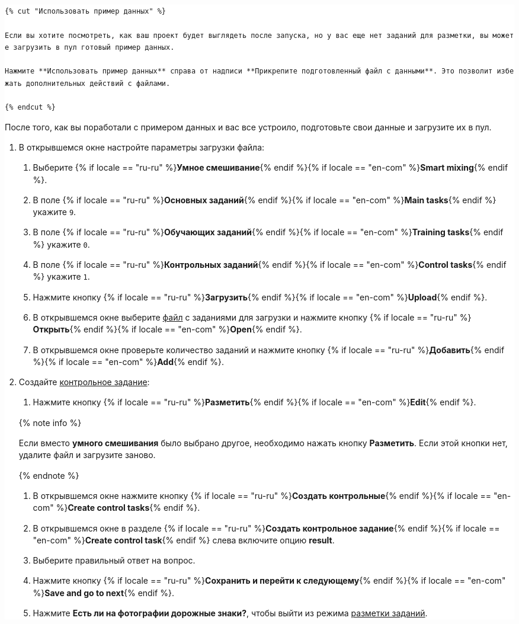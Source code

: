     {% cut "Использовать пример данных" %}

    Если вы хотите посмотреть, как ваш проект будет выглядеть после запуска, но у вас еще нет заданий для разметки, вы можете загрузить в пул готовый пример данных.

    Нажмите **Использовать пример данных** справа от надписи **Прикрепите подготовленный файл с данными**. Это позволит избежать дополнительных действий с файлами.

    {% endcut %}

После того, как вы поработали с примером данных и вас все устроило, подготовьте свои данные и загрузите их в пул.

1. В открывшемся окне настройте параметры загрузки файла:

    1. Выберите {% if locale == "ru-ru" %}**Умное смешивание**{% endif %}{% if locale == "en-com" %}**Smart mixing**{% endif %}.

    1. В поле {% if locale == "ru-ru" %}**Основных заданий**{% endif %}{% if locale == "en-com" %}**Main tasks**{% endif %} укажите `9`.

    1. В поле {% if locale == "ru-ru" %}**Обучающих заданий**{% endif %}{% if locale == "en-com" %}**Training tasks**{% endif %} укажите `0`.

    1. В поле {% if locale == "ru-ru" %}**Контрольных заданий**{% endif %}{% if locale == "en-com" %}**Control tasks**{% endif %} укажите `1`.

    1. Нажмите кнопку {% if locale == "ru-ru" %}**Загрузить**{% endif %}{% if locale == "en-com" %}**Upload**{% endif %}.

    1. В открывшемся окне выберите [файл](../../glossary.md#tsv) с заданиями для загрузки и нажмите кнопку {% if locale == "ru-ru" %}**Открыть**{% endif %}{% if locale == "en-com" %}**Open**{% endif %}.

    1. В открывшемся окне проверьте количество заданий и нажмите кнопку {% if locale == "ru-ru" %}**Добавить**{% endif %}{% if locale == "en-com" %}**Add**{% endif %}.

1. Создайте [контрольное задание](goldenset.md):

    1. Нажмите кнопку {% if locale == "ru-ru" %}**Разметить**{% endif %}{% if locale == "en-com" %}**Edit**{% endif %}.

    {% note info %}

    Если вместо **умного смешивания** было выбрано другое, необходимо нажать кнопку **Разметить**. Если этой кнопки нет, удалите файл и загрузите заново.

    {% endnote %}

    1. В открывшемся окне нажмите кнопку {% if locale == "ru-ru" %}**Создать контрольные**{% endif %}{% if locale == "en-com" %}**Create control tasks**{% endif %}.

    1. В открывшемся окне в разделе {% if locale == "ru-ru" %}**Создать контрольное задание**{% endif %}{% if locale == "en-com" %}**Create control task**{% endif %} слева включите опцию **result**.

    1. Выберите правильный ответ на вопрос.

    1. Нажмите кнопку {% if locale == "ru-ru" %}**Сохранить и перейти к следующему**{% endif %}{% if locale == "en-com" %}**Save and go to next**{% endif %}.

    1. Нажмите **Есть ли на фотографии дорожные знаки?**, чтобы выйти из режима [разметки заданий](../../glossary.md#task-markup).

